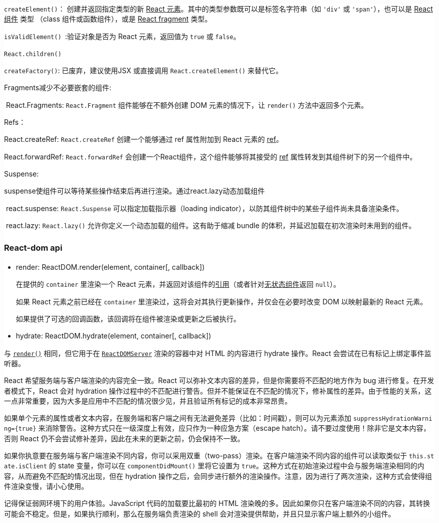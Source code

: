 `createElement()`： 创建并返回指定类型的新 [React 元素](https://zh-hans.reactjs.org/docs/rendering-elements.html)。其中的类型参数既可以是标签名字符串（如 `'div'` 或 `'span'`），也可以是 [React 组件](https://zh-hans.reactjs.org/docs/components-and-props.html) 类型 （class 组件或函数组件），或是 [React fragment](https://zh-hans.reactjs.org/docs/react-api.html#reactfragment) 类型。

`isValidElement() `:验证对象是否为 React 元素，返回值为 `true` 或 `false`。

`React.children()`

`createFactory()`: 已废弃，建议使用JSX 或直接调用 `React.createElement()` 来替代它。

Fragments减少不必要嵌套的组件:

​	React.Fragments: `React.Fragment` 组件能够在不额外创建 DOM 元素的情况下，让 `render()` 方法中返回多个元素。

Refs：

React.createRef: `React.createRef` 创建一个能够通过 ref 属性附加到 React 元素的 [ref](https://zh-hans.reactjs.org/docs/refs-and-the-dom.html)。

React.forwardRef: `React.forwardRef` 会创建一个React组件，这个组件能够将其接受的 [ref](https://zh-hans.reactjs.org/docs/refs-and-the-dom.html) 属性转发到其组件树下的另一个组件中。

Suspense:

​	suspense使组件可以等待某些操作结束后再进行渲染。通过react.lazy动态加载组件

​	react.suspense: `React.Suspense` 可以指定加载指示器（loading indicator），以防其组件树中的某些子组件尚未具备渲染条件。

​	react.lazy: `React.lazy()` 允许你定义一个动态加载的组件。这有助于缩减 bundle 的体积，并延迟加载在初次渲染时未用到的组件。

### React-dom api

- render: ReactDOM.render(element, container[, callback])

  在提供的 `container` 里渲染一个 React 元素，并返回对该组件的[引用](https://zh-hans.reactjs.org/docs/more-about-refs.html)（或者针对[无状态组件](https://zh-hans.reactjs.org/docs/components-and-props.html#function-and-class-components)返回 `null`）。

  如果 React 元素之前已经在 `container` 里渲染过，这将会对其执行更新操作，并仅会在必要时改变 DOM 以映射最新的 React 元素。

  如果提供了可选的回调函数，该回调将在组件被渲染或更新之后被执行。

- hydrate: ReactDOM.hydrate(element, container[, callback])

与 [`render()`](https://zh-hans.reactjs.org/docs/react-dom.html#render) 相同，但它用于在 [`ReactDOMServer`](https://zh-hans.reactjs.org/docs/react-dom-server.html) 渲染的容器中对 HTML 的内容进行 hydrate 操作。React 会尝试在已有标记上绑定事件监听器。

React 希望服务端与客户端渲染的内容完全一致。React 可以弥补文本内容的差异，但是你需要将不匹配的地方作为 bug 进行修复。在开发者模式下，React 会对 hydration 操作过程中的不匹配进行警告。但并不能保证在不匹配的情况下，修补属性的差异。由于性能的关系，这一点非常重要，因为大多是应用中不匹配的情况很少见，并且验证所有标记的成本非常昂贵。

如果单个元素的属性或者文本内容，在服务端和客户端之间有无法避免差异（比如：时间戳），则可以为元素添加 `suppressHydrationWarning={true}` 来消除警告。这种方式只在一级深度上有效，应只作为一种应急方案（escape hatch）。请不要过度使用！除非它是文本内容，否则 React 仍不会尝试修补差异，因此在未来的更新之前，仍会保持不一致。

如果你执意要在服务端与客户端渲染不同内容，你可以采用双重（two-pass）渲染。在客户端渲染不同内容的组件可以读取类似于 `this.state.isClient` 的 state 变量，你可以在 `componentDidMount()` 里将它设置为 `true`。这种方式在初始渲染过程中会与服务端渲染相同的内容，从而避免不匹配的情况出现，但在 hydration 操作之后，会同步进行额外的渲染操作。注意，因为进行了两次渲染，这种方式会使得组件渲染变慢，请小心使用。

记得保证弱网环境下的用户体验。JavaScript 代码的加载要比最初的 HTML 渲染晚的多。因此如果你只在客户端渲染不同的内容，其转换可能会不稳定。但是，如果执行顺利，那么在服务端负责渲染的 shell 会对渲染提供帮助，并且只显示客户端上额外的小组件。
